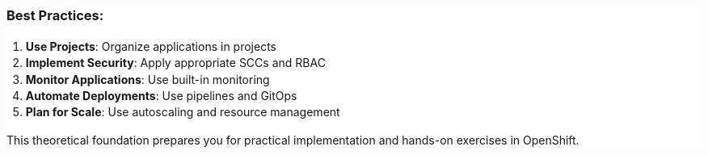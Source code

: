 ### Best Practices:
1. **Use Projects**: Organize applications in projects
2. **Implement Security**: Apply appropriate SCCs and RBAC
3. **Monitor Applications**: Use built-in monitoring
4. **Automate Deployments**: Use pipelines and GitOps
5. **Plan for Scale**: Use autoscaling and resource management

This theoretical foundation prepares you for practical implementation and hands-on exercises in OpenShift. 